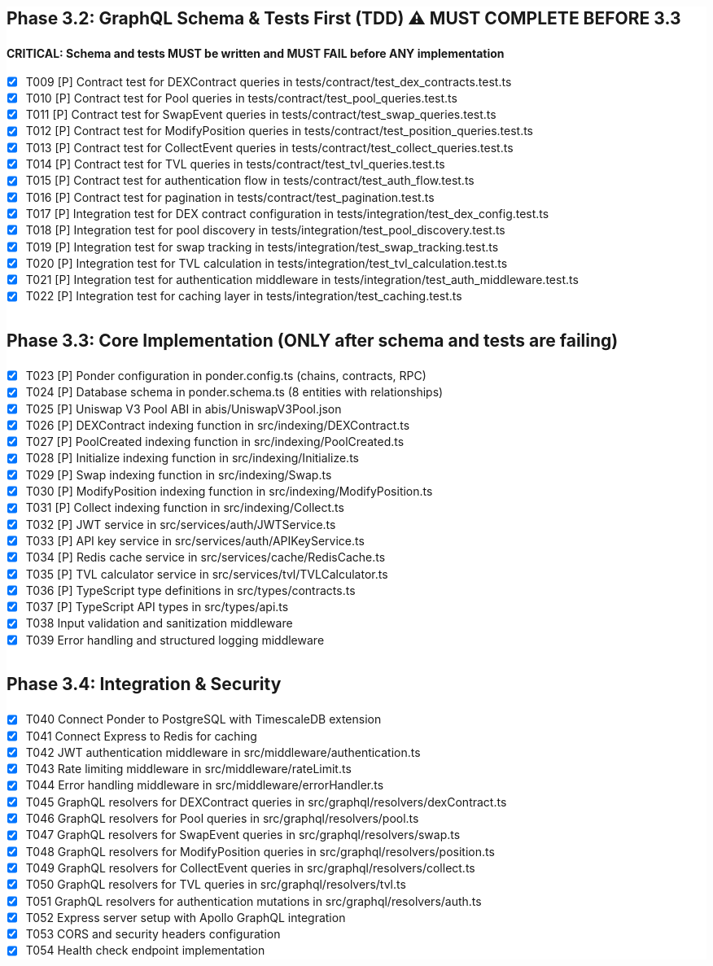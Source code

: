 ## Phase 3.2: GraphQL Schema & Tests First (TDD) ⚠️ MUST COMPLETE BEFORE 3.3
**CRITICAL: Schema and tests MUST be written and MUST FAIL before ANY implementation**

- [x] T009 [P] Contract test for DEXContract queries in tests/contract/test_dex_contracts.test.ts
- [x] T010 [P] Contract test for Pool queries in tests/contract/test_pool_queries.test.ts
- [x] T011 [P] Contract test for SwapEvent queries in tests/contract/test_swap_queries.test.ts
- [x] T012 [P] Contract test for ModifyPosition queries in tests/contract/test_position_queries.test.ts
- [x] T013 [P] Contract test for CollectEvent queries in tests/contract/test_collect_queries.test.ts
- [x] T014 [P] Contract test for TVL queries in tests/contract/test_tvl_queries.test.ts
- [x] T015 [P] Contract test for authentication flow in tests/contract/test_auth_flow.test.ts
- [x] T016 [P] Contract test for pagination in tests/contract/test_pagination.test.ts
- [x] T017 [P] Integration test for DEX contract configuration in tests/integration/test_dex_config.test.ts
- [x] T018 [P] Integration test for pool discovery in tests/integration/test_pool_discovery.test.ts
- [x] T019 [P] Integration test for swap tracking in tests/integration/test_swap_tracking.test.ts
- [x] T020 [P] Integration test for TVL calculation in tests/integration/test_tvl_calculation.test.ts
- [x] T021 [P] Integration test for authentication middleware in tests/integration/test_auth_middleware.test.ts
- [x] T022 [P] Integration test for caching layer in tests/integration/test_caching.test.ts

## Phase 3.3: Core Implementation (ONLY after schema and tests are failing)
- [x] T023 [P] Ponder configuration in ponder.config.ts (chains, contracts, RPC)
- [x] T024 [P] Database schema in ponder.schema.ts (8 entities with relationships)
- [x] T025 [P] Uniswap V3 Pool ABI in abis/UniswapV3Pool.json
- [x] T026 [P] DEXContract indexing function in src/indexing/DEXContract.ts
- [x] T027 [P] PoolCreated indexing function in src/indexing/PoolCreated.ts
- [x] T028 [P] Initialize indexing function in src/indexing/Initialize.ts
- [x] T029 [P] Swap indexing function in src/indexing/Swap.ts
- [x] T030 [P] ModifyPosition indexing function in src/indexing/ModifyPosition.ts
- [x] T031 [P] Collect indexing function in src/indexing/Collect.ts
- [x] T032 [P] JWT service in src/services/auth/JWTService.ts
- [x] T033 [P] API key service in src/services/auth/APIKeyService.ts
- [x] T034 [P] Redis cache service in src/services/cache/RedisCache.ts
- [x] T035 [P] TVL calculator service in src/services/tvl/TVLCalculator.ts
- [x] T036 [P] TypeScript type definitions in src/types/contracts.ts
- [x] T037 [P] TypeScript API types in src/types/api.ts
- [x] T038 Input validation and sanitization middleware
- [x] T039 Error handling and structured logging middleware

## Phase 3.4: Integration & Security
- [x] T040 Connect Ponder to PostgreSQL with TimescaleDB extension
- [x] T041 Connect Express to Redis for caching
- [x] T042 JWT authentication middleware in src/middleware/authentication.ts
- [x] T043 Rate limiting middleware in src/middleware/rateLimit.ts
- [x] T044 Error handling middleware in src/middleware/errorHandler.ts
- [x] T045 GraphQL resolvers for DEXContract queries in src/graphql/resolvers/dexContract.ts
- [x] T046 GraphQL resolvers for Pool queries in src/graphql/resolvers/pool.ts
- [x] T047 GraphQL resolvers for SwapEvent queries in src/graphql/resolvers/swap.ts
- [x] T048 GraphQL resolvers for ModifyPosition queries in src/graphql/resolvers/position.ts
- [x] T049 GraphQL resolvers for CollectEvent queries in src/graphql/resolvers/collect.ts
- [x] T050 GraphQL resolvers for TVL queries in src/graphql/resolvers/tvl.ts
- [x] T051 GraphQL resolvers for authentication mutations in src/graphql/resolvers/auth.ts
- [x] T052 Express server setup with Apollo GraphQL integration
- [x] T053 CORS and security headers configuration
- [x] T054 Health check endpoint implementation

